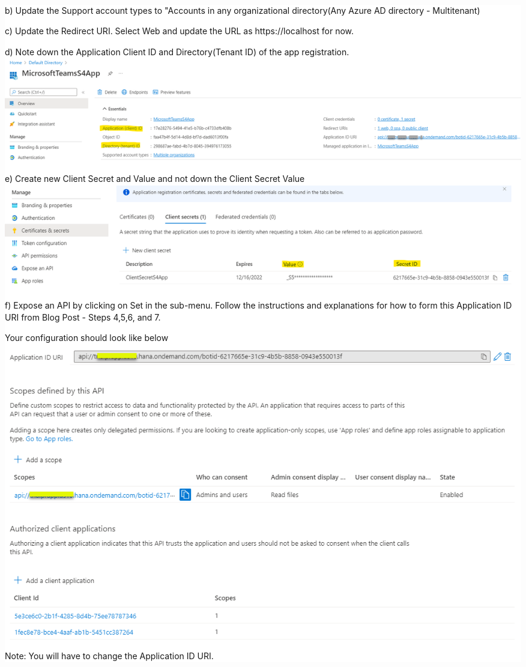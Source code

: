 b) Update the Support account types to "Accounts in any organizational directory(Any Azure AD directory - Multitenant)

c) Update the Redirect URI. Select Web and update the URL as https://localhost for now.

d) Note down the Application Client ID and Directory(Tenant ID) of the app registration.
  ![plot](./images/appregistrationdetails.png)

e) Create new Client Secret and Value and not down the Client Secret Value
   ![plot](./images/clientsecret.png)

f) Expose an API by clicking on Set in the sub-menu. Follow the instructions and explanations for how to form this Application ID URI from Blog Post - Steps 4,5,6, and 7.

Your configuration should look like below 
![plot](./images/exposeapi.png)
Note: You will have to change the Application ID URI. 

